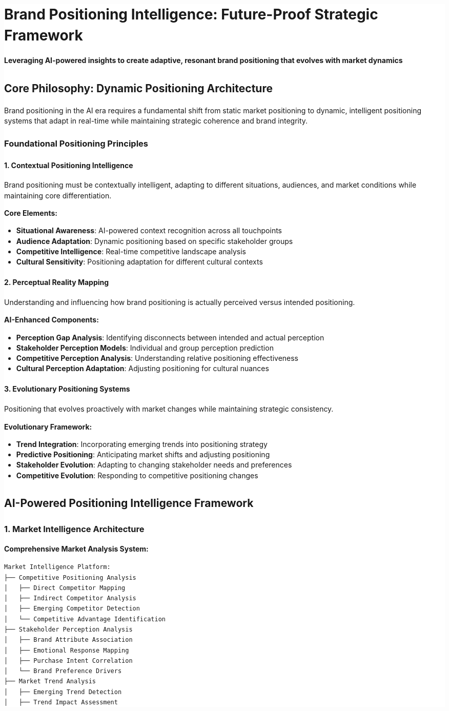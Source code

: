 # Brand Positioning Intelligence: Future-Proof Strategic Framework

**Leveraging AI-powered insights to create adaptive, resonant brand positioning that evolves with market dynamics**

## Core Philosophy: Dynamic Positioning Architecture

Brand positioning in the AI era requires a fundamental shift from static market positioning to dynamic, intelligent positioning systems that adapt in real-time while maintaining strategic coherence and brand integrity.

### Foundational Positioning Principles

#### 1. **Contextual Positioning Intelligence**
Brand positioning must be contextually intelligent, adapting to different situations, audiences, and market conditions while maintaining core differentiation.

**Core Elements:**
- **Situational Awareness**: AI-powered context recognition across all touchpoints
- **Audience Adaptation**: Dynamic positioning based on specific stakeholder groups
- **Competitive Intelligence**: Real-time competitive landscape analysis
- **Cultural Sensitivity**: Positioning adaptation for different cultural contexts

#### 2. **Perceptual Reality Mapping**
Understanding and influencing how brand positioning is actually perceived versus intended positioning.

**AI-Enhanced Components:**
- **Perception Gap Analysis**: Identifying disconnects between intended and actual perception
- **Stakeholder Perception Models**: Individual and group perception prediction
- **Competitive Perception Analysis**: Understanding relative positioning effectiveness
- **Cultural Perception Adaptation**: Adjusting positioning for cultural nuances

#### 3. **Evolutionary Positioning Systems**
Positioning that evolves proactively with market changes while maintaining strategic consistency.

**Evolutionary Framework:**
- **Trend Integration**: Incorporating emerging trends into positioning strategy
- **Predictive Positioning**: Anticipating market shifts and adjusting positioning
- **Stakeholder Evolution**: Adapting to changing stakeholder needs and preferences
- **Competitive Evolution**: Responding to competitive positioning changes

## AI-Powered Positioning Intelligence Framework

### 1. **Market Intelligence Architecture**

**Comprehensive Market Analysis System:**
```
Market Intelligence Platform:
├── Competitive Positioning Analysis
│   ├── Direct Competitor Mapping
│   ├── Indirect Competitor Analysis
│   ├── Emerging Competitor Detection
│   └── Competitive Advantage Identification
├── Stakeholder Perception Analysis
│   ├── Brand Attribute Association
│   ├── Emotional Response Mapping
│   ├── Purchase Intent Correlation
│   └── Brand Preference Drivers
├── Market Trend Analysis
│   ├── Emerging Trend Detection
│   ├── Trend Impact Assessment
```